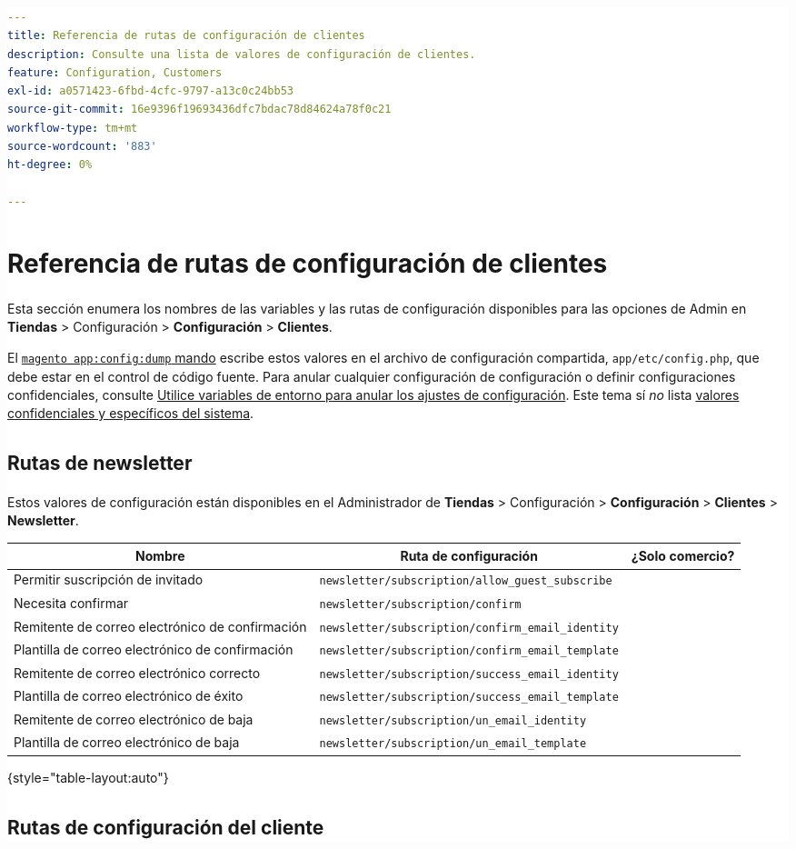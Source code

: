 ```yaml
---
title: Referencia de rutas de configuración de clientes
description: Consulte una lista de valores de configuración de clientes.
feature: Configuration, Customers
exl-id: a0571423-6fbd-4cfc-9797-a13c0c24bb53
source-git-commit: 16e9396f19693436dfc7bdac78d84624a78f0c21
workflow-type: tm+mt
source-wordcount: '883'
ht-degree: 0%

---
```


# Referencia de rutas de configuración de clientes

Esta sección enumera los nombres de las variables y las rutas de configuración disponibles para las opciones de Admin en **Tiendas** > Configuración > **Configuración** > **Clientes**.

El [`magento app:config:dump` mando](../cli/export-configuration.md) escribe estos valores en el archivo de configuración compartida, `app/etc/config.php`, que debe estar en el control de código fuente. Para anular cualquier configuración de configuración o definir configuraciones confidenciales, consulte [Utilice variables de entorno para anular los ajustes de configuración](override-config-settings.md#environment-variables). Este tema sí _no_ lista [valores confidenciales y específicos del sistema](config-reference-sens.md).

## Rutas de newsletter

Estos valores de configuración están disponibles en el Administrador de **Tiendas** > Configuración > **Configuración** > **Clientes** > **Newsletter**.

| Nombre | Ruta de configuración | ¿Solo comercio? |
|--------------|--------------|--------------|
| Permitir suscripción de invitado | `newsletter/subscription/allow_guest_subscribe` |  |
| Necesita confirmar | `newsletter/subscription/confirm` |  |
| Remitente de correo electrónico de confirmación | `newsletter/subscription/confirm_email_identity` |  |
| Plantilla de correo electrónico de confirmación | `newsletter/subscription/confirm_email_template` |  |
| Remitente de correo electrónico correcto | `newsletter/subscription/success_email_identity` |  |
| Plantilla de correo electrónico de éxito | `newsletter/subscription/success_email_template` |  |
| Remitente de correo electrónico de baja | `newsletter/subscription/un_email_identity` |  |
| Plantilla de correo electrónico de baja | `newsletter/subscription/un_email_template` |  |

{style="table-layout:auto"}

## Rutas de configuración del cliente
